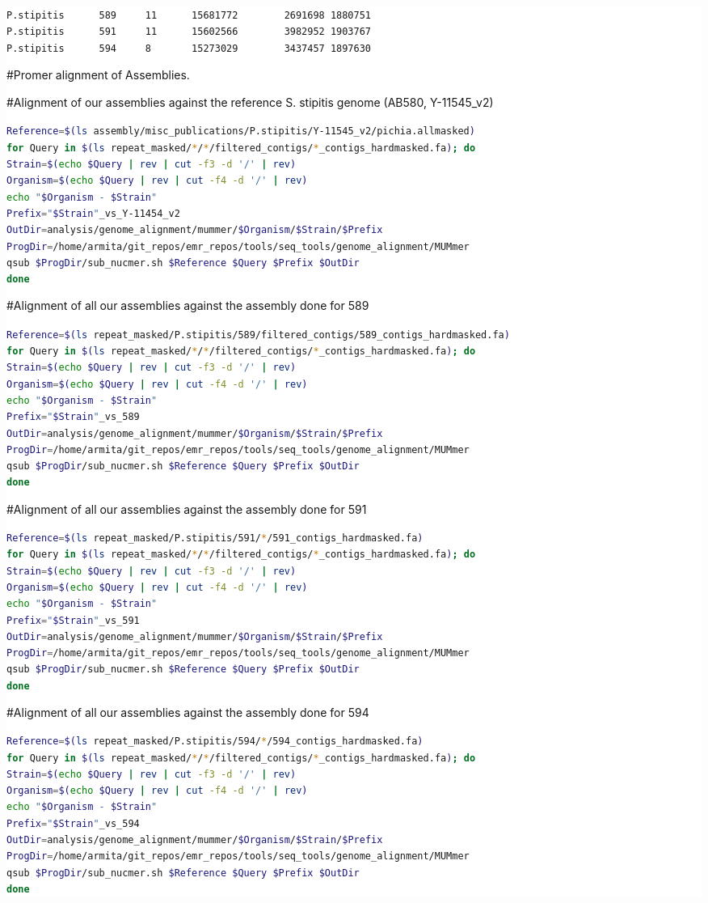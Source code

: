 ```bash
P.stipitis      589     11      15681772        2691698 1880751
P.stipitis      591     11      15602566        3982952 1903767
P.stipitis      594     8       15273029        3437457 1897630
```

#Promer alignment of Assemblies.

#Alignment of our assemblies against the reference S. stipitis genome (AB580, Y-11545_v2)

```bash
Reference=$(ls assembly/misc_publications/P.stipitis/Y-11545_v2/pichia.allmasked)
for Query in $(ls repeat_masked/*/*/filtered_contigs/*_contigs_hardmasked.fa); do
Strain=$(echo $Query | rev | cut -f3 -d '/' | rev)
Organism=$(echo $Query | rev | cut -f4 -d '/' | rev)
echo "$Organism - $Strain"
Prefix="$Strain"_vs_Y-11454_v2
OutDir=analysis/genome_alignment/mummer/$Organism/$Strain/$Prefix
ProgDir=/home/armita/git_repos/emr_repos/tools/seq_tools/genome_alignment/MUMmer
qsub $ProgDir/sub_nucmer.sh $Reference $Query $Prefix $OutDir
done
```
#Alignment of all our assemblies against the assembly done for 589

```bash
Reference=$(ls repeat_masked/P.stipitis/589/filtered_contigs/589_contigs_hardmasked.fa)
for Query in $(ls repeat_masked/*/*/filtered_contigs/*_contigs_hardmasked.fa); do
Strain=$(echo $Query | rev | cut -f3 -d '/' | rev)
Organism=$(echo $Query | rev | cut -f4 -d '/' | rev)
echo "$Organism - $Strain"
Prefix="$Strain"_vs_589
OutDir=analysis/genome_alignment/mummer/$Organism/$Strain/$Prefix
ProgDir=/home/armita/git_repos/emr_repos/tools/seq_tools/genome_alignment/MUMmer
qsub $ProgDir/sub_nucmer.sh $Reference $Query $Prefix $OutDir
done
```

#Alignment of all our assemblies against the assembly done for 591

```bash
Reference=$(ls repeat_masked/P.stipitis/591/*/591_contigs_hardmasked.fa)
for Query in $(ls repeat_masked/*/*/filtered_contigs/*_contigs_hardmasked.fa); do
Strain=$(echo $Query | rev | cut -f3 -d '/' | rev)
Organism=$(echo $Query | rev | cut -f4 -d '/' | rev)
echo "$Organism - $Strain"
Prefix="$Strain"_vs_591
OutDir=analysis/genome_alignment/mummer/$Organism/$Strain/$Prefix
ProgDir=/home/armita/git_repos/emr_repos/tools/seq_tools/genome_alignment/MUMmer
qsub $ProgDir/sub_nucmer.sh $Reference $Query $Prefix $OutDir
done
```

#Alignment of all our assemblies against the assembly done for 594

```bash
Reference=$(ls repeat_masked/P.stipitis/594/*/594_contigs_hardmasked.fa)
for Query in $(ls repeat_masked/*/*/filtered_contigs/*_contigs_hardmasked.fa); do
Strain=$(echo $Query | rev | cut -f3 -d '/' | rev)
Organism=$(echo $Query | rev | cut -f4 -d '/' | rev)
echo "$Organism - $Strain"
Prefix="$Strain"_vs_594
OutDir=analysis/genome_alignment/mummer/$Organism/$Strain/$Prefix
ProgDir=/home/armita/git_repos/emr_repos/tools/seq_tools/genome_alignment/MUMmer
qsub $ProgDir/sub_nucmer.sh $Reference $Query $Prefix $OutDir
done
```
